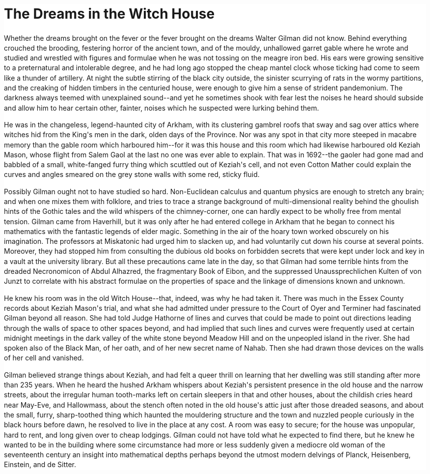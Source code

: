 # The Dreams in the Witch House

Whether the dreams brought on the fever or the fever brought on the dreams
Walter Gilman did not know. Behind everything crouched the brooding, festering horror of the
ancient town, and of the mouldy, unhallowed garret gable where he wrote and studied and wrestled
with figures and formulae when he was not tossing on the meagre iron bed. His ears were growing
sensitive to a preternatural and intolerable degree, and he had long ago stopped the cheap mantel
clock whose ticking had come to seem like a thunder of artillery. At night the subtle stirring
of the black city outside, the sinister scurrying of rats in the wormy partitions, and the creaking
of hidden timbers in the centuried house, were enough to give him a sense of strident pandemonium.
The darkness always teemed with unexplained sound--and yet he sometimes shook with fear
lest the noises he heard should subside and allow him to hear certain other, fainter, noises
which he suspected were lurking behind them.

He was in the changeless, legend-haunted city of Arkham, with its clustering
gambrel roofs that sway and sag over attics where witches hid from the King's men in the
dark, olden days of the Province. Nor was any spot in that city more steeped in macabre memory
than the gable room which harboured him--for it was this house and this room which had
likewise harboured old Keziah Mason, whose flight from Salem Gaol at the last no one was ever
able to explain. That was in 1692--the gaoler had gone mad and babbled of a small, white-fanged
furry thing which scuttled out of Keziah's cell, and not even Cotton Mather could explain
the curves and angles smeared on the grey stone walls with some red, sticky fluid.

Possibly Gilman ought not to have studied so hard. Non-Euclidean calculus and
quantum physics are enough to stretch any brain; and when one mixes them with folklore, and
tries to trace a strange background of multi-dimensional reality behind the ghoulish hints of
the Gothic tales and the wild whispers of the chimney-corner, one can hardly expect to be wholly
free from mental tension. Gilman came from Haverhill, but it was only after he had entered college
in Arkham that he began to connect his mathematics with the fantastic legends of elder magic.
Something in the air of the hoary town worked obscurely on his imagination. The professors at
Miskatonic had urged him to slacken up, and had voluntarily cut down his course at several points.
Moreover, they had stopped him from consulting the dubious old books on forbidden secrets that
were kept under lock and key in a vault at the university library. But all these precautions
came late in the day, so that Gilman had some terrible hints from the dreaded Necronomicon 
of Abdul Alhazred, the fragmentary Book of Eibon, and the suppressed Unaussprechlichen
Kulten of von Junzt to correlate with his abstract formulae on the properties of space and
the linkage of dimensions known and unknown.

He knew his room was in the old Witch House--that, indeed, was why he
had taken it. There was much in the Essex County records about Keziah Mason's trial, and
what she had admitted under pressure to the Court of Oyer and Terminer had fascinated Gilman
beyond all reason. She had told Judge Hathorne of lines and curves that could be made to point
out directions leading through the walls of space to other spaces beyond, and had implied that
such lines and curves were frequently used at certain midnight meetings in the dark valley of
the white stone beyond Meadow Hill and on the unpeopled island in the river. She had spoken
also of the Black Man, of her oath, and of her new secret name of Nahab. Then she had drawn
those devices on the walls of her cell and vanished.

Gilman believed strange things about Keziah, and had felt a queer thrill on
learning that her dwelling was still standing after more than 235 years. When he heard the hushed
Arkham whispers about Keziah's persistent presence in the old house and the narrow streets,
about the irregular human tooth-marks left on certain sleepers in that and other houses, about
the childish cries heard near May-Eve, and Hallowmass, about the stench often noted in the old
house's attic just after those dreaded seasons, and about the small, furry, sharp-toothed
thing which haunted the mouldering structure and the town and nuzzled people curiously in the
black hours before dawn, he resolved to live in the place at any cost. A room was easy to secure;
for the house was unpopular, hard to rent, and long given over to cheap lodgings. Gilman could
not have told what he expected to find there, but he knew he wanted to be in the building where
some circumstance had more or less suddenly given a mediocre old woman of the seventeenth century
an insight into mathematical depths perhaps beyond the utmost modern delvings of Planck, Heisenberg,
Einstein, and de Sitter.
